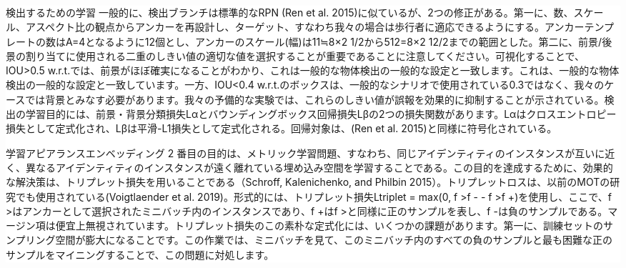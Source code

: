 検出するための学習
一般的に、検出ブランチは標準的なRPN (Ren et al. 2015)に似ているが、2つの修正がある。第一に、数、スケール、アスペクト比の観点からアンカーを再設計し、ターゲット、すなわち我々の場合は歩行者に適応できるようにする。アンカーテンプレートの数はA=4となるように12個とし、アンカーのスケール(幅)は11≒8×2 1/2から512=8×2 12/2までの範囲とした。第二に、前景/後景の割り当てに使用される二重のしきい値の適切な値を選択することが重要であることに注意してください。可視化することで、IOU>0.5 w.r.t.では、前景がほぼ確実になることがわかり、これは一般的な物体検出の一般的な設定と一致します。これは、一般的な物体検出の一般的な設定と一致しています。一方、IOU<0.4 w.r.t.のボックスは、一般的なシナリオで使用されている0.3ではなく、我々のケースでは背景とみなす必要があります。我々の予備的な実験では、これらのしきい値が誤報を効果的に抑制することが示されている。検出の学習目的には、前景・背景分類損失Lαとバウンディングボックス回帰損失Lβの2つの損失関数があります。Lαはクロスエントロピー損失として定式化され、Lβは平滑-L1損失として定式化される。回帰対象は、(Ren et al. 2015)と同様に符号化されている。

学習アピアランスエンベッディング
2 番目の目的は、メトリック学習問題、すなわち、同じアイデンティティのインスタンスが互いに近く、異なるアイデンティティのインスタンスが遠く離れている埋め込み空間を学習することである。この目的を達成するために、効果的な解決策は、トリプレット損失を用いることである（Schroff, Kalenichenko, and Philbin 2015）。トリプレットロスは、以前のMOTの研究でも使用されている(Voigtlaender et al. 2019)。形式的には、トリプレット損失Ltriplet = max(0, f >f - - f >f +)を使用し、ここで、f >はアンカーとして選択されたミニバッチ内のインスタンスであり、f +はf >と同様に正のサンプルを表し、f -は負のサンプルである。マージン項は便宜上無視されています。トリプレット損失のこの素朴な定式化には、いくつかの課題があります。第一に、訓練セットのサンプリング空間が膨大になることです。この作業では、ミニバッチを見て、このミニバッチ内のすべての負のサンプルと最も困難な正のサンプルをマイニングすることで、この問題に対処します。
